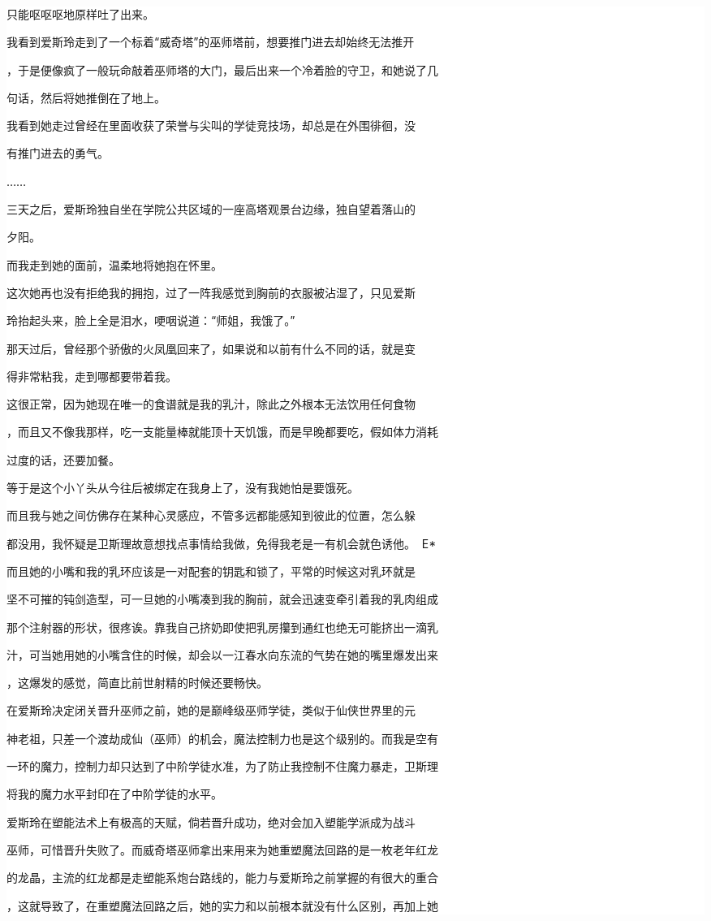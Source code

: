 只能呕呕呕地原样吐了出来。

我看到爱斯玲走到了一个标着“威奇塔”的巫师塔前，想要推门进去却始终无法推开

，于是便像疯了一般玩命敲着巫师塔的大门，最后出来一个冷着脸的守卫，和她说了几

句话，然后将她推倒在了地上。

我看到她走过曾经在里面收获了荣誉与尖叫的学徒竞技场，却总是在外围徘徊，没

有推门进去的勇气。

……

三天之后，爱斯玲独自坐在学院公共区域的一座高塔观景台边缘，独自望着落山的

夕阳。

而我走到她的面前，温柔地将她抱在怀里。

这次她再也没有拒绝我的拥抱，过了一阵我感觉到胸前的衣服被沾湿了，只见爱斯

玲抬起头来，脸上全是泪水，哽咽说道：“师姐，我饿了。”

那天过后，曾经那个骄傲的火凤凰回来了，如果说和以前有什么不同的话，就是变

得非常粘我，走到哪都要带着我。

这很正常，因为她现在唯一的食谱就是我的乳汁，除此之外根本无法饮用任何食物

，而且又不像我那样，吃一支能量棒就能顶十天饥饿，而是早晚都要吃，假如体力消耗

过度的话，还要加餐。

等于是这个小丫头从今往后被绑定在我身上了，没有我她怕是要饿死。

而且我与她之间仿佛存在某种心灵感应，不管多远都能感知到彼此的位置，怎么躲

都没用，我怀疑是卫斯理故意想找点事情给我做，免得我老是一有机会就色诱他。  E*

而且她的小嘴和我的乳环应该是一对配套的钥匙和锁了，平常的时候这对乳环就是

坚不可摧的钝剑造型，可一旦她的小嘴凑到我的胸前，就会迅速变牵引着我的乳肉组成

那个注射器的形状，很疼诶。靠我自己挤奶即使把乳房攥到通红也绝无可能挤出一滴乳

汁，可当她用她的小嘴含住的时候，却会以一江春水向东流的气势在她的嘴里爆发出来

，这爆发的感觉，简直比前世射精的时候还要畅快。

在爱斯玲决定闭关晋升巫师之前，她的是巅峰级巫师学徒，类似于仙侠世界里的元

神老祖，只差一个渡劫成仙（巫师）的机会，魔法控制力也是这个级别的。而我是空有

一环的魔力，控制力却只达到了中阶学徒水准，为了防止我控制不住魔力暴走，卫斯理

将我的魔力水平封印在了中阶学徒的水平。

爱斯玲在塑能法术上有极高的天赋，倘若晋升成功，绝对会加入塑能学派成为战斗

巫师，可惜晋升失败了。而威奇塔巫师拿出来用来为她重塑魔法回路的是一枚老年红龙

的龙晶，主流的红龙都是走塑能系炮台路线的，能力与爱斯玲之前掌握的有很大的重合

，这就导致了，在重塑魔法回路之后，她的实力和以前根本就没有什么区别，再加上她
